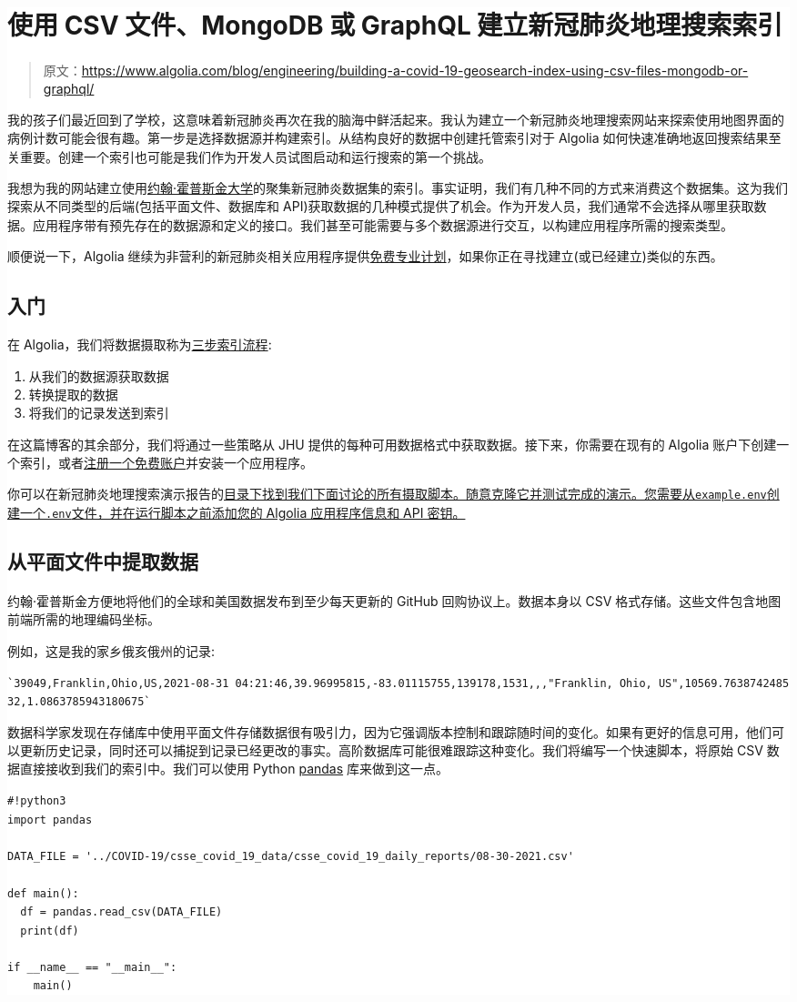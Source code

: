 # 使用 CSV 文件、MongoDB 或 GraphQL 建立新冠肺炎地理搜索索引

> 原文：<https://www.algolia.com/blog/engineering/building-a-covid-19-geosearch-index-using-csv-files-mongodb-or-graphql/>

我的孩子们最近回到了学校，这意味着新冠肺炎再次在我的脑海中鲜活起来。我认为建立一个新冠肺炎地理搜索网站来探索使用地图界面的病例计数可能会很有趣。第一步是选择数据源并构建索引。从结构良好的数据中创建托管索引对于 Algolia 如何快速准确地返回搜索结果至关重要。创建一个索引也可能是我们作为开发人员试图启动和运行搜索的第一个挑战。

我想为我的网站建立使用[约翰·霍普斯金大学](https://www.jhu.edu/)的聚集新冠肺炎数据集的索引。事实证明，我们有几种不同的方式来消费这个数据集。这为我们探索从不同类型的后端(包括平面文件、数据库和 API)获取数据的几种模式提供了机会。作为开发人员，我们通常不会选择从哪里获取数据。应用程序带有预先存在的数据源和定义的接口。我们甚至可能需要与多个数据源进行交互，以构建应用程序所需的搜索类型。

顺便说一下，Algolia 继续为非营利的新冠肺炎相关应用程序提供[免费专业计划](https://www.algolia.com/blog/algolia/supporting-our-communities-during-this-time-of-need/)，如果你正在寻找建立(或已经建立)类似的东西。

## [](#getting-started)入门

在 Algolia，我们将数据摄取称为[三步索引流程](https://www.algolia.com/doc/guides/sending-and-managing-data/prepare-your-data/):

1.  从我们的数据源获取数据
2.  转换提取的数据
3.  将我们的记录发送到索引

在这篇博客的其余部分，我们将通过一些策略从 JHU 提供的每种可用数据格式中获取数据。接下来，你需要在现有的 Algolia 账户下创建一个索引，或者[注册一个免费账户](https://www.algolia.com/users/sign_up?utm_source=blog&utm_medium=main-blog&utm_campaign=devrel&utm_id=covid-geosearch)并安装一个应用程序。

你可以在新冠肺炎地理搜索演示报告的[目录下找到我们下面讨论的所有摄取脚本。随意克隆它并测试完成的演示。您需要从`example.env`创建一个`.env`文件，并在运行脚本之前添加您的 Algolia 应用程序信息和 API 密钥。](https://github.com/chuckmeyer/covid-geosearch/tree/development/scripts)

## [](#fetching-data-from-flat-files)从平面文件中提取数据

约翰·霍普斯金方便地将他们的全球和美国数据发布到至少每天更新的 GitHub 回购协议上。数据本身以 CSV 格式存储。这些文件包含地图前端所需的地理编码坐标。

例如，这是我的家乡俄亥俄州的记录:

```
`39049,Franklin,Ohio,US,2021-08-31 04:21:46,39.96995815,-83.01115755,139178,1531,,,"Franklin, Ohio, US",10569.763874248532,1.0863785943180675`

```

数据科学家发现在存储库中使用平面文件存储数据很有吸引力，因为它强调版本控制和跟踪随时间的变化。如果有更好的信息可用，他们可以更新历史记录，同时还可以捕捉到记录已经更改的事实。高阶数据库可能很难跟踪这种变化。我们将编写一个快速脚本，将原始 CSV 数据直接接收到我们的索引中。我们可以使用 Python [pandas](https://pandas.pydata.org/) 库来做到这一点。

```
#!python3
import pandas

DATA_FILE = '../COVID-19/csse_covid_19_data/csse_covid_19_daily_reports/08-30-2021.csv'

def main():
  df = pandas.read_csv(DATA_FILE)
  print(df)

if __name__ == "__main__":
    main()

```
